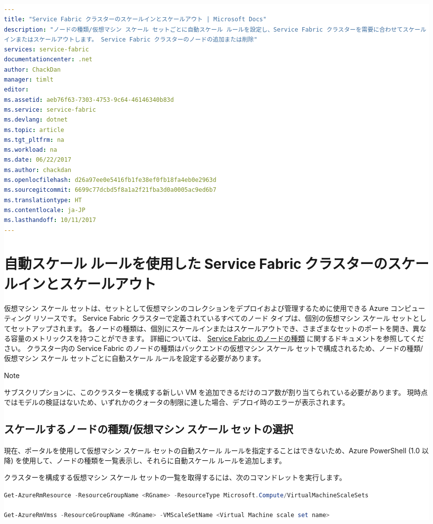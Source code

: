 ```yaml
---
title: "Service Fabric クラスターのスケールインとスケールアウト | Microsoft Docs"
description: "ノードの種類/仮想マシン スケール セットごとに自動スケール ルールを設定し、Service Fabric クラスターを需要に合わせてスケールインまたはスケールアウトします。 Service Fabric クラスターのノードの追加または削除"
services: service-fabric
documentationcenter: .net
author: ChackDan
manager: timlt
editor: 
ms.assetid: aeb76f63-7303-4753-9c64-46146340b83d
ms.service: service-fabric
ms.devlang: dotnet
ms.topic: article
ms.tgt_pltfrm: na
ms.workload: na
ms.date: 06/22/2017
ms.author: chackdan
ms.openlocfilehash: d26a97ee0e5416fb1fe38ef0fb18fa4eb0e2963d
ms.sourcegitcommit: 6699c77dcbd5f8a1a2f21fba3d0a0005ac9ed6b7
ms.translationtype: HT
ms.contentlocale: ja-JP
ms.lasthandoff: 10/11/2017
---
```

# <a name="scale-a-service-fabric-cluster-in-or-out-using-auto-scale-rules"></a>自動スケール ルールを使用した Service Fabric クラスターのスケールインとスケールアウト
仮想マシン スケール セットは、セットとして仮想マシンのコレクションをデプロイおよび管理するために使用できる Azure コンピューティング リソースです。 Service Fabric クラスターで定義されているすべてのノード タイプは、個別の仮想マシン スケール セットとしてセットアップされます。 各ノードの種類は、個別にスケールインまたはスケールアウトでき、さまざまなセットのポートを開き、異なる容量のメトリックスを持つことができます。 詳細については、 [Service Fabric のノードの種類](service-fabric-cluster-nodetypes.md) に関するドキュメントを参照してください。 クラスター内の Service Fabric のノードの種類はバックエンドの仮想マシン スケール セットで構成されるため、ノードの種類/仮想マシン スケール セットごとに自動スケール ルールを設定する必要があります。

> [!NOTE]
> サブスクリプションに、このクラスターを構成する新しい VM を追加できるだけのコア数が割り当てられている必要があります。 現時点ではモデルの検証はないため、いずれかのクォータの制限に達した場合、デプロイ時のエラーが表示されます。
> 
> 

## <a name="choose-the-node-typevirtual-machine-scale-set-to-scale"></a>スケールするノードの種類/仮想マシン スケール セットの選択
現在、ポータルを使用して仮想マシン スケール セットの自動スケール ルールを指定することはできないため、Azure PowerShell (1.0 以降) を使用して、ノードの種類を一覧表示し、それらに自動スケール ルールを追加します。

クラスターを構成する仮想マシン スケール セットの一覧を取得するには、次のコマンドレットを実行します。

```powershell
Get-AzureRmResource -ResourceGroupName <RGname> -ResourceType Microsoft.Compute/VirtualMachineScaleSets

Get-AzureRmVmss -ResourceGroupName <RGname> -VMScaleSetName <Virtual Machine scale set name>
```


[BrowseServiceFabricClusterResource]: ./media/service-fabric-cluster-scale-up-down/BrowseServiceFabricClusterResource.png
[ClusterResources]: ./media/service-fabric-cluster-scale-up-down/ClusterResources.png